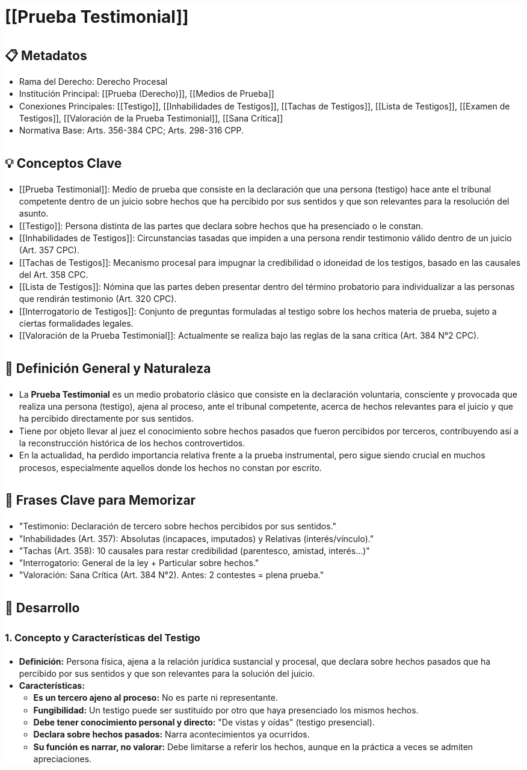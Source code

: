 # [[Prueba Testimonial]]

## 📋 Metadatos
- Rama del Derecho: Derecho Procesal
- Institución Principal: [[Prueba (Derecho)]], [[Medios de Prueba]]
- Conexiones Principales: [[Testigo]], [[Inhabilidades de Testigos]], [[Tachas de Testigos]], [[Lista de Testigos]], [[Examen de Testigos]], [[Valoración de la Prueba Testimonial]], [[Sana Crítica]]
- Normativa Base: Arts. 356-384 CPC; Arts. 298-316 CPP.

## 💡 Conceptos Clave
- [[Prueba Testimonial]]: Medio de prueba que consiste en la declaración que una persona (testigo) hace ante el tribunal competente dentro de un juicio sobre hechos que ha percibido por sus sentidos y que son relevantes para la resolución del asunto.
- [[Testigo]]: Persona distinta de las partes que declara sobre hechos que ha presenciado o le constan.
- [[Inhabilidades de Testigos]]: Circunstancias tasadas que impiden a una persona rendir testimonio válido dentro de un juicio (Art. 357 CPC).
- [[Tachas de Testigos]]: Mecanismo procesal para impugnar la credibilidad o idoneidad de los testigos, basado en las causales del Art. 358 CPC.
- [[Lista de Testigos]]: Nómina que las partes deben presentar dentro del término probatorio para individualizar a las personas que rendirán testimonio (Art. 320 CPC).
- [[Interrogatorio de Testigos]]: Conjunto de preguntas formuladas al testigo sobre los hechos materia de prueba, sujeto a ciertas formalidades legales.
- [[Valoración de la Prueba Testimonial]]: Actualmente se realiza bajo las reglas de la sana crítica (Art. 384 N°2 CPC).

## 📖 Definición General y Naturaleza
- La **Prueba Testimonial** es un medio probatorio clásico que consiste en la declaración voluntaria, consciente y provocada que realiza una persona (testigo), ajena al proceso, ante el tribunal competente, acerca de hechos relevantes para el juicio y que ha percibido directamente por sus sentidos.
- Tiene por objeto llevar al juez el conocimiento sobre hechos pasados que fueron percibidos por terceros, contribuyendo así a la reconstrucción histórica de los hechos controvertidos.
- En la actualidad, ha perdido importancia relativa frente a la prueba instrumental, pero sigue siendo crucial en muchos procesos, especialmente aquellos donde los hechos no constan por escrito.

## 🎯 Frases Clave para Memorizar
- "Testimonio: Declaración de tercero sobre hechos percibidos por sus sentidos."
- "Inhabilidades (Art. 357): Absolutas (incapaces, imputados) y Relativas (interés/vínculo)."
- "Tachas (Art. 358): 10 causales para restar credibilidad (parentesco, amistad, interés...)"
- "Interrogatorio: General de la ley + Particular sobre hechos."
- "Valoración: Sana Crítica (Art. 384 N°2). Antes: 2 contestes = plena prueba."

## 📑 Desarrollo

### 1. Concepto y Características del Testigo
   - **Definición:** Persona física, ajena a la relación jurídica sustancial y procesal, que declara sobre hechos pasados que ha percibido por sus sentidos y que son relevantes para la solución del juicio.
   - **Características:**
      *   **Es un tercero ajeno al proceso:** No es parte ni representante.
      *   **Fungibilidad:** Un testigo puede ser sustituido por otro que haya presenciado los mismos hechos.
      *   **Debe tener conocimiento personal y directo:** "De vistas y oídas" (testigo presencial).
      *   **Declara sobre hechos pasados:** Narra acontecimientos ya ocurridos.
      *   **Su función es narrar, no valorar:** Debe limitarse a referir los hechos, aunque en la práctica a veces se admiten apreciaciones.
